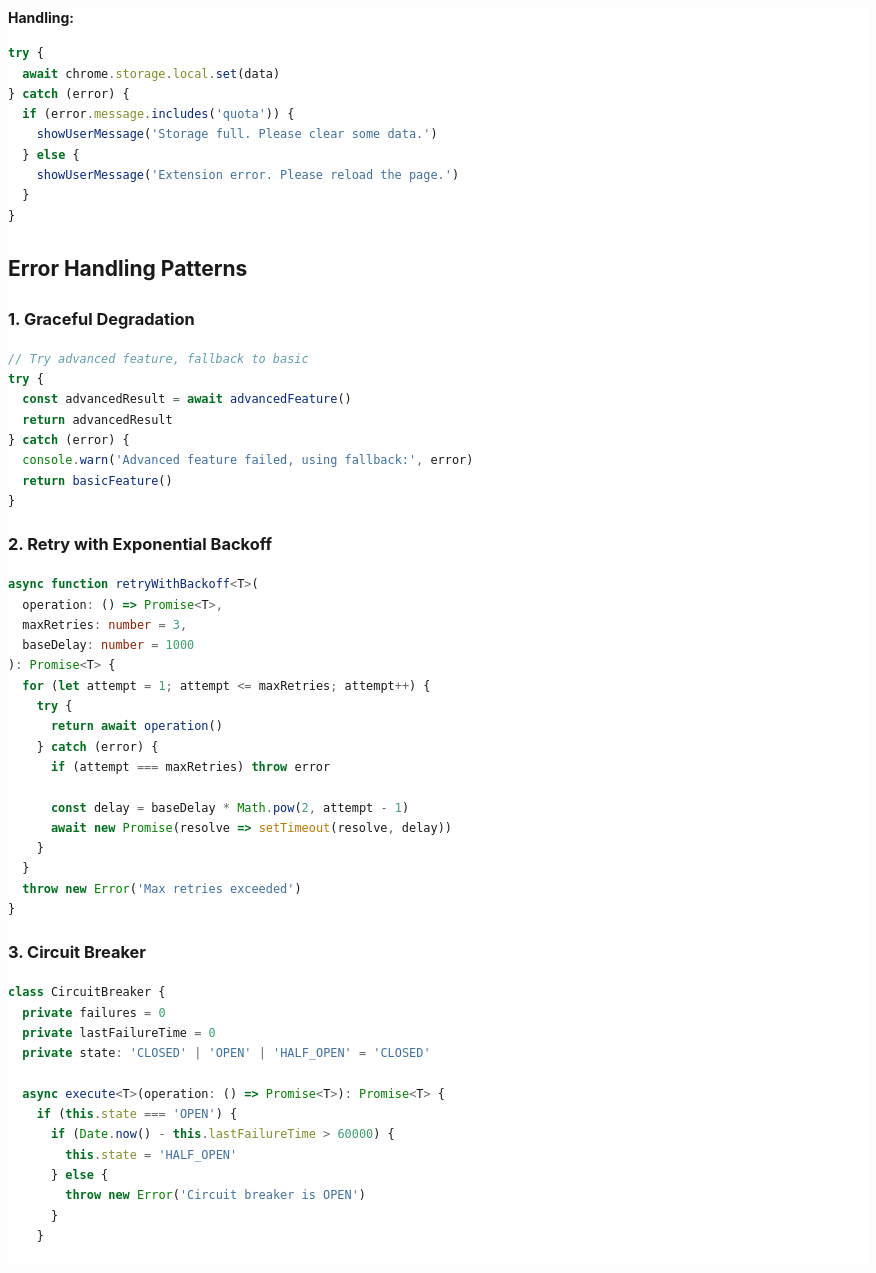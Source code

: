**Handling:**
```typescript
try {
  await chrome.storage.local.set(data)
} catch (error) {
  if (error.message.includes('quota')) {
    showUserMessage('Storage full. Please clear some data.')
  } else {
    showUserMessage('Extension error. Please reload the page.')
  }
}
```

## Error Handling Patterns

### 1. Graceful Degradation
```typescript
// Try advanced feature, fallback to basic
try {
  const advancedResult = await advancedFeature()
  return advancedResult
} catch (error) {
  console.warn('Advanced feature failed, using fallback:', error)
  return basicFeature()
}
```

### 2. Retry with Exponential Backoff
```typescript
async function retryWithBackoff<T>(
  operation: () => Promise<T>,
  maxRetries: number = 3,
  baseDelay: number = 1000
): Promise<T> {
  for (let attempt = 1; attempt <= maxRetries; attempt++) {
    try {
      return await operation()
    } catch (error) {
      if (attempt === maxRetries) throw error
      
      const delay = baseDelay * Math.pow(2, attempt - 1)
      await new Promise(resolve => setTimeout(resolve, delay))
    }
  }
  throw new Error('Max retries exceeded')
}
```

### 3. Circuit Breaker
```typescript
class CircuitBreaker {
  private failures = 0
  private lastFailureTime = 0
  private state: 'CLOSED' | 'OPEN' | 'HALF_OPEN' = 'CLOSED'
  
  async execute<T>(operation: () => Promise<T>): Promise<T> {
    if (this.state === 'OPEN') {
      if (Date.now() - this.lastFailureTime > 60000) {
        this.state = 'HALF_OPEN'
      } else {
        throw new Error('Circuit breaker is OPEN')
      }
    }
    
```
